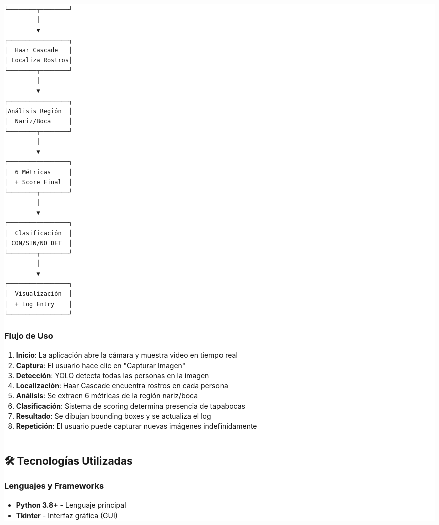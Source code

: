 ```
└────────┬────────┘
         │
         ▼
┌─────────────────┐
│  Haar Cascade   │
│ Localiza Rostros│
└────────┬────────┘
         │
         ▼
┌─────────────────┐
│Análisis Región  │
│  Nariz/Boca     │
└────────┬────────┘
         │
         ▼
┌─────────────────┐
│  6 Métricas     │
│  + Score Final  │
└────────┬────────┘
         │
         ▼
┌─────────────────┐
│  Clasificación  │
│ CON/SIN/NO DET  │
└────────┬────────┘
         │
         ▼
┌─────────────────┐
│  Visualización  │
│  + Log Entry    │
└─────────────────┘
```

### Flujo de Uso

1. **Inicio**: La aplicación abre la cámara y muestra video en tiempo real
2. **Captura**: El usuario hace clic en "Capturar Imagen"
3. **Detección**: YOLO detecta todas las personas en la imagen
4. **Localización**: Haar Cascade encuentra rostros en cada persona
5. **Análisis**: Se extraen 6 métricas de la región nariz/boca
6. **Clasificación**: Sistema de scoring determina presencia de tapabocas
7. **Resultado**: Se dibujan bounding boxes y se actualiza el log
8. **Repetición**: El usuario puede capturar nuevas imágenes indefinidamente

---

## 🛠️ Tecnologías Utilizadas

### Lenguajes y Frameworks
- **Python 3.8+** - Lenguaje principal
- **Tkinter** - Interfaz gráfica (GUI)
